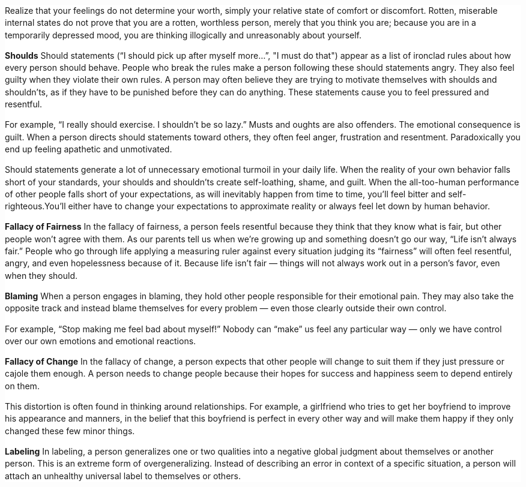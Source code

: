 Realize that your feelings do not determine your worth, simply your relative state of comfort or discomfort. Rotten, miserable internal states do not prove that you are a rotten, worthless person, merely that you think you are; because you are in a temporarily depressed mood, you are thinking illogically and unreasonably about yourself.

**Shoulds**
Should statements (“I should pick up after myself more…”, "I must do that") appear as a list of ironclad rules about how every person should behave. People who break the rules make a person following these should statements angry. They also feel guilty when they violate their own rules. A person may often believe they are trying to motivate themselves with shoulds and shouldn’ts, as if they have to be punished before they can do anything. These statements cause you to feel pressured and resentful. 

For example, “I really should exercise. I shouldn’t be so lazy.” Musts and oughts are also offenders. The emotional consequence is guilt. When a person directs should statements toward others, they often feel anger, frustration and resentment. Paradoxically you end up feeling apathetic and unmotivated.

Should statements generate a lot of unnecessary emotional turmoil in your daily life. When the reality of your own behavior falls short of your standards, your shoulds and shouldn’ts create self-loathing, shame, and guilt. When the all-too-human performance of other people falls short of your expectations, as will inevitably happen from time to time, you’ll feel bitter and self-righteous.You’ll either have to change your expectations to approximate reality or always feel let down by human behavior.

**Fallacy of Fairness**
In the fallacy of fairness, a person feels resentful because they think that they know what is fair, but other people won’t agree with them. As our parents tell us when we’re growing up and something doesn’t go our way, “Life isn’t always fair.” People who go through life applying a measuring ruler against every situation judging its “fairness” will often feel resentful, angry, and even hopelessness because of it. Because life isn’t fair — things will not always work out in a person’s favor, even when they should.

**Blaming**
When a person engages in blaming, they hold other people responsible for their emotional pain. They may also take the opposite track and instead blame themselves for every problem — even those clearly outside their own control.

For example, “Stop making me feel bad about myself!” Nobody can “make” us feel any particular way — only we have control over our own emotions and emotional reactions.

**Fallacy of Change**
In the fallacy of change, a person expects that other people will change to suit them if they just pressure or cajole them enough. A person needs to change people because their hopes for success and happiness seem to depend entirely on them.

This distortion is often found in thinking around relationships. For example, a girlfriend who tries to get her boyfriend to improve his appearance and manners, in the belief that this boyfriend is perfect in every other way and will make them happy if they only changed these few minor things.

**Labeling**
In labeling, a person generalizes one or two qualities into a negative global judgment about themselves or another person. This is an extreme form of overgeneralizing. Instead of describing an error in context of a specific situation, a person will attach an unhealthy universal label to themselves or others.
